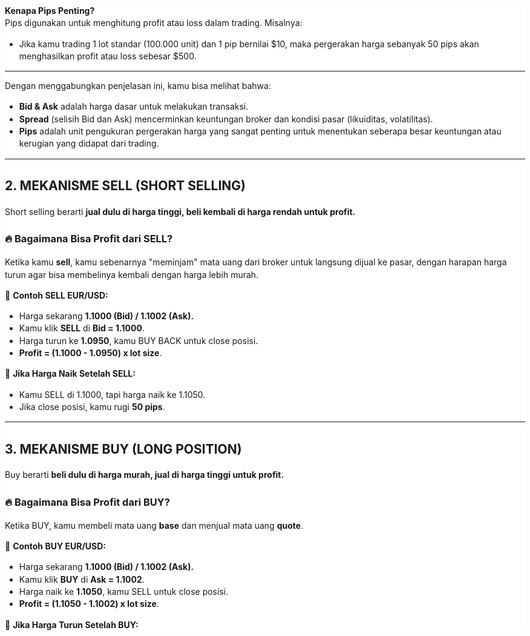 **Kenapa Pips Penting?**  
Pips digunakan untuk menghitung profit atau loss dalam trading. Misalnya:
- Jika kamu trading 1 lot standar (100.000 unit) dan 1 pip bernilai $10, maka pergerakan harga sebanyak 50 pips akan menghasilkan profit atau loss sebesar $500.

---

Dengan menggabungkan penjelasan ini, kamu bisa melihat bahwa:
- **Bid & Ask** adalah harga dasar untuk melakukan transaksi.  
- **Spread** (selisih Bid dan Ask) mencerminkan keuntungan broker dan kondisi pasar (likuiditas, volatilitas).  
- **Pips** adalah unit pengukuran pergerakan harga yang sangat penting untuk menentukan seberapa besar keuntungan atau kerugian yang didapat dari trading.

---

## **2. MEKANISME SELL (SHORT SELLING)**

Short selling berarti **jual dulu di harga tinggi, beli kembali di harga rendah untuk profit.**

### 🔥 **Bagaimana Bisa Profit dari SELL?**

Ketika kamu **sell**, kamu sebenarnya "meminjam" mata uang dari broker untuk langsung dijual ke pasar, dengan harapan harga turun agar bisa membelinya kembali dengan harga lebih murah.

📌 **Contoh SELL EUR/USD:**

- Harga sekarang **1.1000 (Bid) / 1.1002 (Ask).**
- Kamu klik **SELL** di **Bid = 1.1000**.
- Harga turun ke **1.0950**, kamu BUY BACK untuk close posisi.
- **Profit = (1.1000 - 1.0950) x lot size**.

📌 **Jika Harga Naik Setelah SELL:**

- Kamu SELL di 1.1000, tapi harga naik ke 1.1050.
- Jika close posisi, kamu rugi **50 pips**.

---

## **3. MEKANISME BUY (LONG POSITION)**

Buy berarti **beli dulu di harga murah, jual di harga tinggi untuk profit.**

### 🔥 **Bagaimana Bisa Profit dari BUY?**

Ketika BUY, kamu membeli mata uang **base** dan menjual mata uang **quote**.

📌 **Contoh BUY EUR/USD:**

- Harga sekarang **1.1000 (Bid) / 1.1002 (Ask).**
- Kamu klik **BUY** di **Ask = 1.1002**.
- Harga naik ke **1.1050**, kamu SELL untuk close posisi.
- **Profit = (1.1050 - 1.1002) x lot size**.

📌 **Jika Harga Turun Setelah BUY:**
